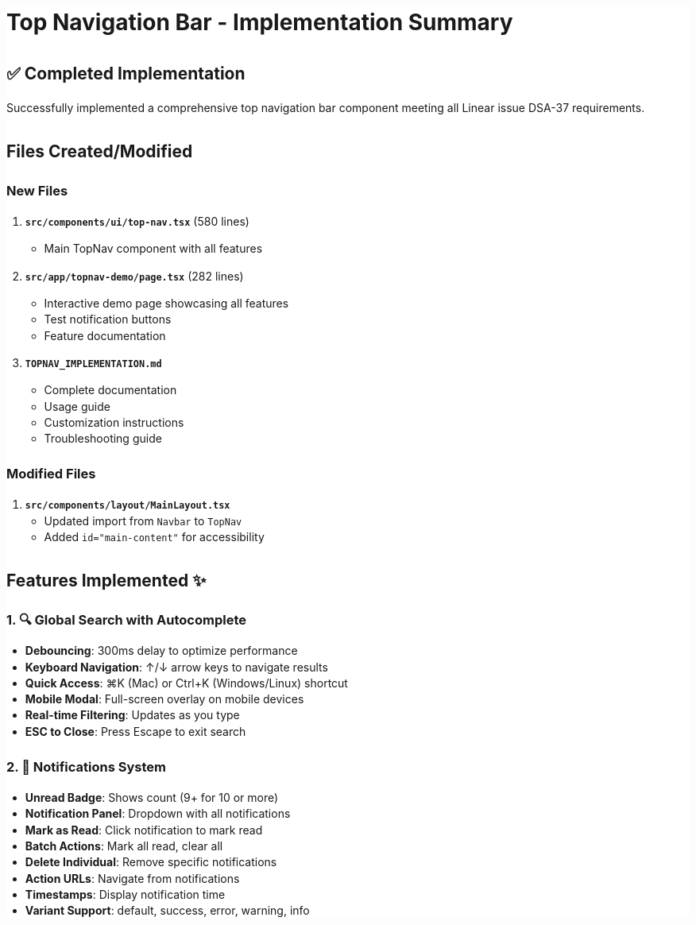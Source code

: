 # Top Navigation Bar - Implementation Summary

## ✅ Completed Implementation

Successfully implemented a comprehensive top navigation bar component meeting all Linear issue DSA-37 requirements.

## Files Created/Modified

### New Files
1. **`src/components/ui/top-nav.tsx`** (580 lines)
   - Main TopNav component with all features
   
2. **`src/app/topnav-demo/page.tsx`** (282 lines)
   - Interactive demo page showcasing all features
   - Test notification buttons
   - Feature documentation

3. **`TOPNAV_IMPLEMENTATION.md`**
   - Complete documentation
   - Usage guide
   - Customization instructions
   - Troubleshooting guide

### Modified Files
1. **`src/components/layout/MainLayout.tsx`**
   - Updated import from `Navbar` to `TopNav`
   - Added `id="main-content"` for accessibility

## Features Implemented ✨

### 1. 🔍 Global Search with Autocomplete
- **Debouncing**: 300ms delay to optimize performance
- **Keyboard Navigation**: ↑/↓ arrow keys to navigate results
- **Quick Access**: ⌘K (Mac) or Ctrl+K (Windows/Linux) shortcut
- **Mobile Modal**: Full-screen overlay on mobile devices
- **Real-time Filtering**: Updates as you type
- **ESC to Close**: Press Escape to exit search

### 2. 🔔 Notifications System
- **Unread Badge**: Shows count (9+ for 10 or more)
- **Notification Panel**: Dropdown with all notifications
- **Mark as Read**: Click notification to mark read
- **Batch Actions**: Mark all read, clear all
- **Delete Individual**: Remove specific notifications
- **Action URLs**: Navigate from notifications
- **Timestamps**: Display notification time
- **Variant Support**: default, success, error, warning, info
